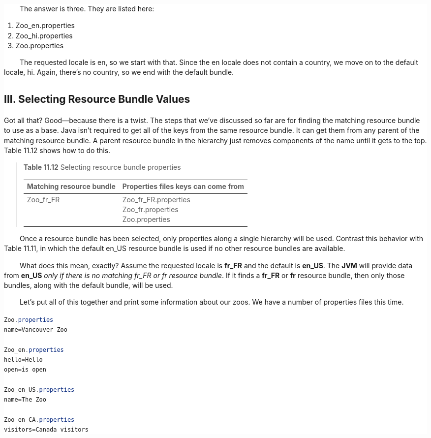 &emsp;&emsp;
The answer is three. They are listed here:
1. Zoo_en.properties
2. Zoo_hi.properties
3. Zoo.properties

&emsp;&emsp;
The requested locale is en, so we start with that. Since the en locale does not contain a
country, we move on to the default locale, hi. Again, there’s no country, so we end with the
default bundle.

## III. Selecting Resource Bundle Values
Got all that? Good—because there is a twist. The steps that we’ve discussed so far are
for finding the matching resource bundle to use as a base. Java isn’t required to get all of
the keys from the same resource bundle. It can get them from any parent of the matching
resource bundle. A parent resource bundle in the hierarchy just removes components of the
name until it gets to the top. Table 11.12 shows how to do this.

> **Table 11.12** Selecting resource bundle properties
> 
> |Matching resource bundle|Properties files keys can come from|
> |------------------------|-----------------------------------|
> |Zoo_fr_FR |Zoo_fr_FR.properties<br/>Zoo_fr.properties<br/>Zoo.properties|

&emsp;&emsp;
Once a resource bundle has been selected, only properties along a single hierarchy will be
used. Contrast this behavior with Table 11.11, in which the default en_US resource bundle is
used if no other resource bundles are available. <br />

&emsp;&emsp;
What does this mean, exactly? Assume the requested locale is **fr_FR** and the default is
**en_US**. The **JVM** will provide data from **en_US** _only if there is no matching fr_FR or fr
resource bundle_. If it finds a **fr_FR** or **fr** resource bundle, then only those bundles, along
with the default bundle, will be used. <br />

&emsp;&emsp;
Let’s put all of this together and print some information about our zoos. We have a
number of properties files this time.

```java
Zoo.properties
name=Vancouver Zoo

Zoo_en.properties
hello=Hello
open=is open
        
Zoo_en_US.properties
name=The Zoo
        
Zoo_en_CA.properties
visitors=Canada visitors
```
